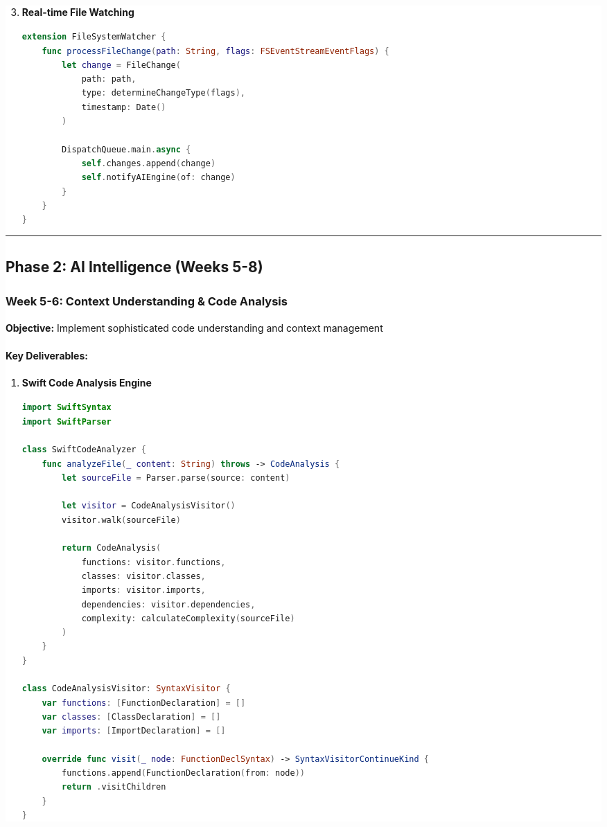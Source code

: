 3. **Real-time File Watching**
   ```swift
   extension FileSystemWatcher {
       func processFileChange(path: String, flags: FSEventStreamEventFlags) {
           let change = FileChange(
               path: path,
               type: determineChangeType(flags),
               timestamp: Date()
           )
           
           DispatchQueue.main.async {
               self.changes.append(change)
               self.notifyAIEngine(of: change)
           }
       }
   }
   ```

---

## Phase 2: AI Intelligence (Weeks 5-8)

### Week 5-6: Context Understanding & Code Analysis
**Objective:** Implement sophisticated code understanding and context management

#### Key Deliverables:
1. **Swift Code Analysis Engine**
   ```swift
   import SwiftSyntax
   import SwiftParser
   
   class SwiftCodeAnalyzer {
       func analyzeFile(_ content: String) throws -> CodeAnalysis {
           let sourceFile = Parser.parse(source: content)
           
           let visitor = CodeAnalysisVisitor()
           visitor.walk(sourceFile)
           
           return CodeAnalysis(
               functions: visitor.functions,
               classes: visitor.classes,
               imports: visitor.imports,
               dependencies: visitor.dependencies,
               complexity: calculateComplexity(sourceFile)
           )
       }
   }
   
   class CodeAnalysisVisitor: SyntaxVisitor {
       var functions: [FunctionDeclaration] = []
       var classes: [ClassDeclaration] = []
       var imports: [ImportDeclaration] = []
       
       override func visit(_ node: FunctionDeclSyntax) -> SyntaxVisitorContinueKind {
           functions.append(FunctionDeclaration(from: node))
           return .visitChildren
       }
   }
   ```
